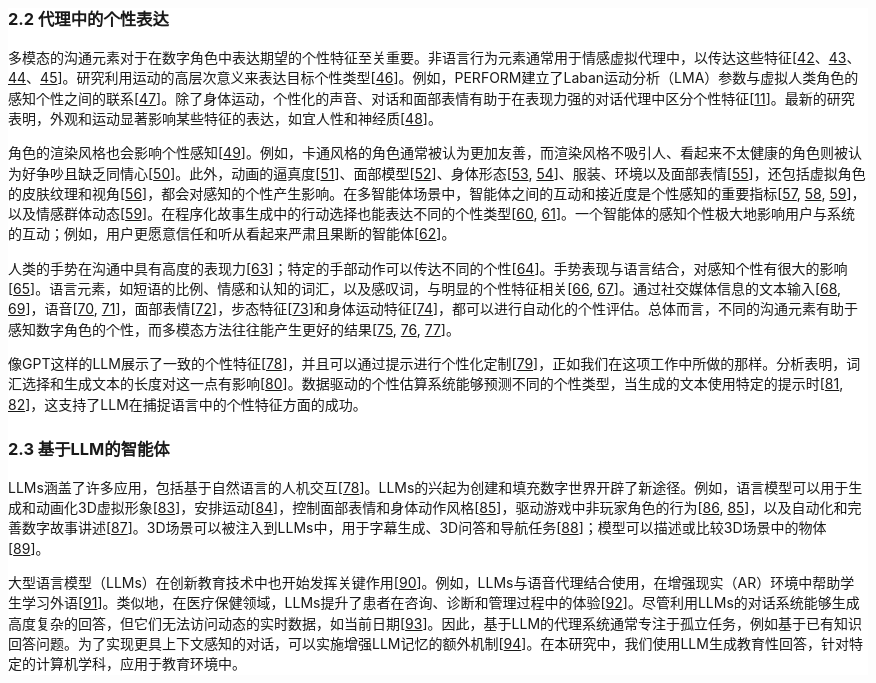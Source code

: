 ### 2.2 代理中的个性表达

多模态的沟通元素对于在数字角色中表达期望的个性特征至关重要。非语言行为元素通常用于情感虚拟代理中，以传达这些特征[[42](https://arxiv.org/html/2407.10993v1#bib.bib42)、[43](https://arxiv.org/html/2407.10993v1#bib.bib43)、[44](https://arxiv.org/html/2407.10993v1#bib.bib44)、[45](https://arxiv.org/html/2407.10993v1#bib.bib45)]。研究利用运动的高层次意义来表达目标个性类型[[46](https://arxiv.org/html/2407.10993v1#bib.bib46)]。例如，PERFORM建立了Laban运动分析（LMA）参数与虚拟人类角色的感知个性之间的联系[[47](https://arxiv.org/html/2407.10993v1#bib.bib47)]。除了身体运动，个性化的声音、对话和面部表情有助于在表现力强的对话代理中区分个性特征[[11](https://arxiv.org/html/2407.10993v1#bib.bib11)]。最新的研究表明，外观和运动显著影响某些特征的表达，如宜人性和神经质[[48](https://arxiv.org/html/2407.10993v1#bib.bib48)]。

角色的渲染风格也会影响个性感知[[49](https://arxiv.org/html/2407.10993v1#bib.bib49)]。例如，卡通风格的角色通常被认为更加友善，而渲染风格不吸引人、看起来不太健康的角色则被认为好争吵且缺乏同情心[[50](https://arxiv.org/html/2407.10993v1#bib.bib50)]。此外，动画的逼真度[[51](https://arxiv.org/html/2407.10993v1#bib.bib51)]、面部模型[[52](https://arxiv.org/html/2407.10993v1#bib.bib52)]、身体形态[[53](https://arxiv.org/html/2407.10993v1#bib.bib53), [54](https://arxiv.org/html/2407.10993v1#bib.bib54)]、服装、环境以及面部表情[[55](https://arxiv.org/html/2407.10993v1#bib.bib55)]，还包括虚拟角色的皮肤纹理和视角[[56](https://arxiv.org/html/2407.10993v1#bib.bib56)]，都会对感知的个性产生影响。在多智能体场景中，智能体之间的互动和接近度是个性感知的重要指标[[57](https://arxiv.org/html/2407.10993v1#bib.bib57), [58](https://arxiv.org/html/2407.10993v1#bib.bib58), [59](https://arxiv.org/html/2407.10993v1#bib.bib59)]，以及情感群体动态[[59](https://arxiv.org/html/2407.10993v1#bib.bib59)]。在程序化故事生成中的行动选择也能表达不同的个性类型[[60](https://arxiv.org/html/2407.10993v1#bib.bib60), [61](https://arxiv.org/html/2407.10993v1#bib.bib61)]。一个智能体的感知个性极大地影响用户与系统的互动；例如，用户更愿意信任和听从看起来严肃且果断的智能体[[62](https://arxiv.org/html/2407.10993v1#bib.bib62)]。

人类的手势在沟通中具有高度的表现力[[63](https://arxiv.org/html/2407.10993v1#bib.bib63)]；特定的手部动作可以传达不同的个性[[64](https://arxiv.org/html/2407.10993v1#bib.bib64)]。手势表现与语言结合，对感知个性有很大的影响[[65](https://arxiv.org/html/2407.10993v1#bib.bib65)]。语言元素，如短语的比例、情感和认知的词汇，以及感叹词，与明显的个性特征相关[[66](https://arxiv.org/html/2407.10993v1#bib.bib66), [67](https://arxiv.org/html/2407.10993v1#bib.bib67)]。通过社交媒体信息的文本输入[[68](https://arxiv.org/html/2407.10993v1#bib.bib68), [69](https://arxiv.org/html/2407.10993v1#bib.bib69)]，语音[[70](https://arxiv.org/html/2407.10993v1#bib.bib70), [71](https://arxiv.org/html/2407.10993v1#bib.bib71)]，面部表情[[72](https://arxiv.org/html/2407.10993v1#bib.bib72)]，步态特征[[73](https://arxiv.org/html/2407.10993v1#bib.bib73)]和身体运动特征[[74](https://arxiv.org/html/2407.10993v1#bib.bib74)]，都可以进行自动化的个性评估。总体而言，不同的沟通元素有助于感知数字角色的个性，而多模态方法往往能产生更好的结果[[75](https://arxiv.org/html/2407.10993v1#bib.bib75), [76](https://arxiv.org/html/2407.10993v1#bib.bib76), [77](https://arxiv.org/html/2407.10993v1#bib.bib77)]。

像GPT这样的LLM展示了一致的个性特征[[78](https://arxiv.org/html/2407.10993v1#bib.bib78)]，并且可以通过提示进行个性化定制[[79](https://arxiv.org/html/2407.10993v1#bib.bib79)]，正如我们在这项工作中所做的那样。分析表明，词汇选择和生成文本的长度对这一点有影响[[80](https://arxiv.org/html/2407.10993v1#bib.bib80)]。数据驱动的个性估算系统能够预测不同的个性类型，当生成的文本使用特定的提示时[[81](https://arxiv.org/html/2407.10993v1#bib.bib81), [82](https://arxiv.org/html/2407.10993v1#bib.bib82)]，这支持了LLM在捕捉语言中的个性特征方面的成功。

### 2.3 基于LLM的智能体

LLMs涵盖了许多应用，包括基于自然语言的人机交互[[78](https://arxiv.org/html/2407.10993v1#bib.bib78)]。LLMs的兴起为创建和填充数字世界开辟了新途径。例如，语言模型可以用于生成和动画化3D虚拟形象[[83](https://arxiv.org/html/2407.10993v1#bib.bib83)]，安排运动[[84](https://arxiv.org/html/2407.10993v1#bib.bib84)]，控制面部表情和身体动作风格[[85](https://arxiv.org/html/2407.10993v1#bib.bib85)]，驱动游戏中非玩家角色的行为[[86](https://arxiv.org/html/2407.10993v1#bib.bib86), [85](https://arxiv.org/html/2407.10993v1#bib.bib85)]，以及自动化和完善数字故事讲述[[87](https://arxiv.org/html/2407.10993v1#bib.bib87)]。3D场景可以被注入到LLMs中，用于字幕生成、3D问答和导航任务[[88](https://arxiv.org/html/2407.10993v1#bib.bib88)]；模型可以描述或比较3D场景中的物体[[89](https://arxiv.org/html/2407.10993v1#bib.bib89)]。

大型语言模型（LLMs）在创新教育技术中也开始发挥关键作用[[90](https://arxiv.org/html/2407.10993v1#bib.bib90)]。例如，LLMs与语音代理结合使用，在增强现实（AR）环境中帮助学生学习外语[[91](https://arxiv.org/html/2407.10993v1#bib.bib91)]。类似地，在医疗保健领域，LLMs提升了患者在咨询、诊断和管理过程中的体验[[92](https://arxiv.org/html/2407.10993v1#bib.bib92)]。尽管利用LLMs的对话系统能够生成高度复杂的回答，但它们无法访问动态的实时数据，如当前日期[[93](https://arxiv.org/html/2407.10993v1#bib.bib93)]。因此，基于LLM的代理系统通常专注于孤立任务，例如基于已有知识回答问题。为了实现更具上下文感知的对话，可以实施增强LLM记忆的额外机制[[94](https://arxiv.org/html/2407.10993v1#bib.bib94)]。在本研究中，我们使用LLM生成教育性回答，针对特定的计算机学科，应用于教育环境中。
